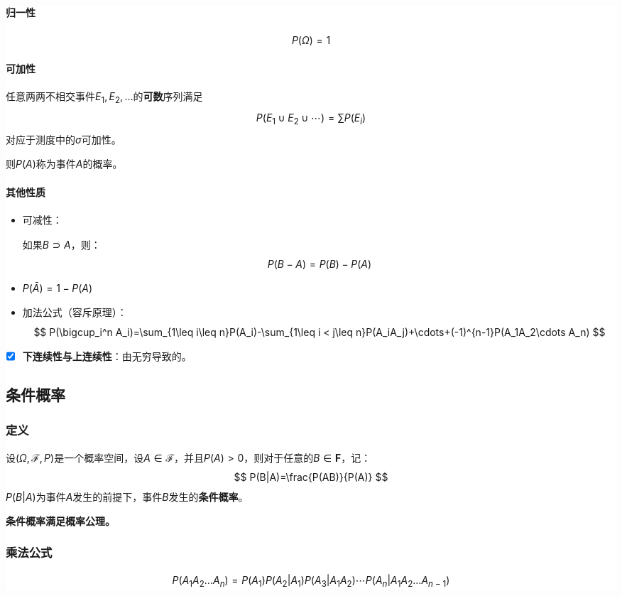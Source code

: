 #### 归一性

$$
P(\Omega)=1
$$

#### 可加性

任意两两不相交事件$E_1,E_2,\ldots$的**可数**序列满足
$$
P(E_1\cup E_2\cup\cdots)=\sum P(E_i)
$$
对应于测度中的$\sigma$可加性。

则$P(A)$称为事件$A$的概率。

#### 其他性质

* 可减性：

  如果$B\supset A$，则：
  $$
  P(B-A)=P(B)-P(A)
  $$

* $P(\bar{A})=1-P(A)$

* 加法公式（容斥原理）：
  $$
  P(\bigcup_i^n A_i)=\sum_{1\leq i\leq n}P(A_i)-\sum_{1\leq i < j\leq n}P(A_iA_j)+\cdots+(-1)^{n-1}P(A_1A_2\cdots A_n)
  $$

* [x] **下连续性与上连续性**：由无穷导致的。



## 条件概率

### 定义

设$(\Omega,\mathcal{F},P)$是一个概率空间，设$A\in\mathcal{F}$，并且$P(A)>0$，则对于任意的$B\in\mathbf{F}$，记：
$$
P(B|A)=\frac{P(AB)}{P(A)}
$$
$P(B|A)$为事件$A$发生的前提下，事件$B$发生的**条件概率**。

**条件概率满足概率公理。**

### 乘法公式


$$
P(A_1A_2\ldots A_n)=P(A_1)P(A_2|A_1)P(A_3|A_1A_2)\cdots P(A_n|A_1A_2\ldots A_{n-1})
$$
